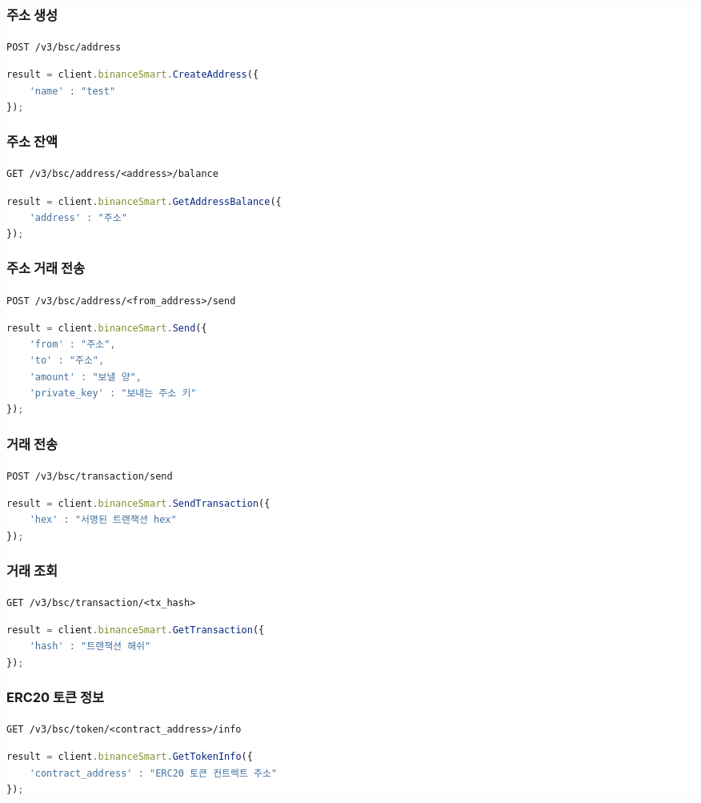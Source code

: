 ### 주소 생성
```
POST /v3/bsc/address
```
```js
result = client.binanceSmart.CreateAddress({
    'name' : "test"
});
```

### 주소 잔액
```
GET /v3/bsc/address/<address>/balance
```
```js
result = client.binanceSmart.GetAddressBalance({
    'address' : "주소"
});
```

### 주소 거래 전송
```
POST /v3/bsc/address/<from_address>/send
```
```js
result = client.binanceSmart.Send({
    'from' : "주소",
    'to' : "주소",
    'amount' : "보낼 양",
    'private_key' : "보내는 주소 키"
});
```

### 거래 전송
```
POST /v3/bsc/transaction/send
```
```js
result = client.binanceSmart.SendTransaction({
    'hex' : "서명된 트랜잭션 hex"
});
```

### 거래 조회
```
GET /v3/bsc/transaction/<tx_hash>
```
```js
result = client.binanceSmart.GetTransaction({
    'hash' : "트랜잭션 해쉬"
});
```

### ERC20 토큰 정보
```
GET /v3/bsc/token/<contract_address>/info
```
```js
result = client.binanceSmart.GetTokenInfo({
    'contract_address' : "ERC20 토큰 컨트렉트 주소"
});
```
